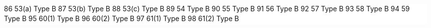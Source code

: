 <tr>
<td>86</td>
<td>53(a)</td>
<td>Type B</td>
</tr>
<tr>
<td>87</td>
<td>53(b)</td>
<td>Type B</td>
</tr>
<tr>
<td>88</td>
<td>53(c)</td>
<td>Type B</td>
</tr>
<tr>
<td>89</td>
<td>54</td>
<td>Type B</td>
</tr>
<tr>
<td>90</td>
<td>55</td>
<td>Type B</td>
</tr>
<tr>
<td>91</td>
<td>56</td>
<td>Type B</td>
</tr>
<tr>
<td>92</td>
<td>57</td>
<td>Type B</td>
</tr>
<tr>
<td>93</td>
<td>58</td>
<td>Type B</td>
</tr>
<tr>
<td>94</td>
<td>59</td>
<td>Type B</td>
</tr>
<tr>
<td>95</td>
<td>60(1)</td>
<td>Type B</td>
</tr>
<tr>
<td>96</td>
<td>60(2)</td>
<td>Type B</td>
</tr>
<tr>
<td>97</td>
<td>61(1)</td>
<td>Type B</td>
</tr>
<tr>
<td>98</td>
<td>61(2)</td>
<td>Type B</td>